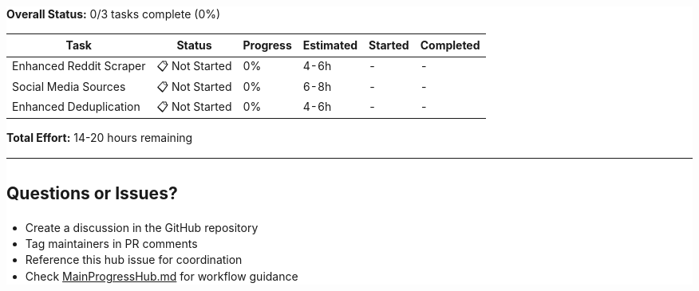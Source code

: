 **Overall Status:** 0/3 tasks complete (0%)

| Task | Status | Progress | Estimated | Started | Completed |
|------|--------|----------|-----------|---------|-----------|
| Enhanced Reddit Scraper | 📋 Not Started | 0% | 4-6h | - | - |
| Social Media Sources | 📋 Not Started | 0% | 6-8h | - | - |
| Enhanced Deduplication | 📋 Not Started | 0% | 4-6h | - | - |

**Total Effort:** 14-20 hours remaining

---

## Questions or Issues?

- Create a discussion in the GitHub repository
- Tag maintainers in PR comments
- Reference this hub issue for coordination
- Check [MainProgressHub.md](../../MainProgressHub.md) for workflow guidance
